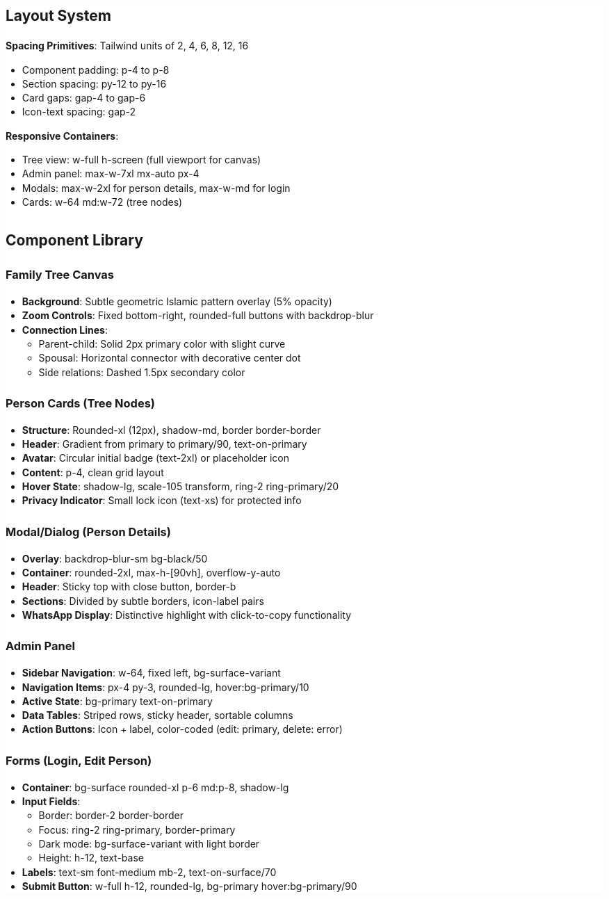 ## Layout System

**Spacing Primitives**: Tailwind units of 2, 4, 6, 8, 12, 16
- Component padding: p-4 to p-8
- Section spacing: py-12 to py-16
- Card gaps: gap-4 to gap-6
- Icon-text spacing: gap-2

**Responsive Containers**:
- Tree view: w-full h-screen (full viewport for canvas)
- Admin panel: max-w-7xl mx-auto px-4
- Modals: max-w-2xl for person details, max-w-md for login
- Cards: w-64 md:w-72 (tree nodes)

## Component Library

### Family Tree Canvas
- **Background**: Subtle geometric Islamic pattern overlay (5% opacity)
- **Zoom Controls**: Fixed bottom-right, rounded-full buttons with backdrop-blur
- **Connection Lines**: 
  - Parent-child: Solid 2px primary color with slight curve
  - Spousal: Horizontal connector with decorative center dot
  - Side relations: Dashed 1.5px secondary color

### Person Cards (Tree Nodes)
- **Structure**: Rounded-xl (12px), shadow-md, border border-border
- **Header**: Gradient from primary to primary/90, text-on-primary
- **Avatar**: Circular initial badge (text-2xl) or placeholder icon
- **Content**: p-4, clean grid layout
- **Hover State**: shadow-lg, scale-105 transform, ring-2 ring-primary/20
- **Privacy Indicator**: Small lock icon (text-xs) for protected info

### Modal/Dialog (Person Details)
- **Overlay**: backdrop-blur-sm bg-black/50
- **Container**: rounded-2xl, max-h-[90vh], overflow-y-auto
- **Header**: Sticky top with close button, border-b
- **Sections**: Divided by subtle borders, icon-label pairs
- **WhatsApp Display**: Distinctive highlight with click-to-copy functionality

### Admin Panel
- **Sidebar Navigation**: w-64, fixed left, bg-surface-variant
- **Navigation Items**: px-4 py-3, rounded-lg, hover:bg-primary/10
- **Active State**: bg-primary text-on-primary
- **Data Tables**: Striped rows, sticky header, sortable columns
- **Action Buttons**: Icon + label, color-coded (edit: primary, delete: error)

### Forms (Login, Edit Person)
- **Container**: bg-surface rounded-xl p-6 md:p-8, shadow-lg
- **Input Fields**: 
  - Border: border-2 border-border
  - Focus: ring-2 ring-primary, border-primary
  - Dark mode: bg-surface-variant with light border
  - Height: h-12, text-base
- **Labels**: text-sm font-medium mb-2, text-on-surface/70
- **Submit Button**: w-full h-12, rounded-lg, bg-primary hover:bg-primary/90
